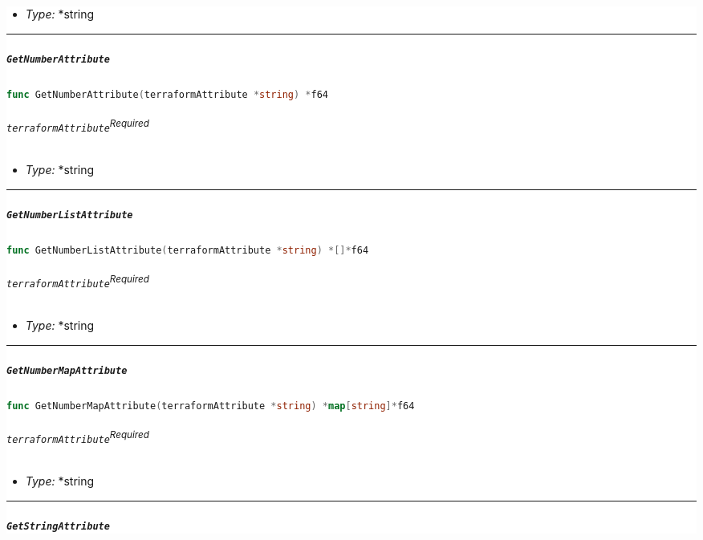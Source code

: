 - *Type:* *string

---

##### `GetNumberAttribute` <a name="GetNumberAttribute" id="@cdktf/provider-opentelekomcloud.apigwGroupV2.ApigwGroupV2EnvironmentVariableOutputReference.getNumberAttribute"></a>

```go
func GetNumberAttribute(terraformAttribute *string) *f64
```

###### `terraformAttribute`<sup>Required</sup> <a name="terraformAttribute" id="@cdktf/provider-opentelekomcloud.apigwGroupV2.ApigwGroupV2EnvironmentVariableOutputReference.getNumberAttribute.parameter.terraformAttribute"></a>

- *Type:* *string

---

##### `GetNumberListAttribute` <a name="GetNumberListAttribute" id="@cdktf/provider-opentelekomcloud.apigwGroupV2.ApigwGroupV2EnvironmentVariableOutputReference.getNumberListAttribute"></a>

```go
func GetNumberListAttribute(terraformAttribute *string) *[]*f64
```

###### `terraformAttribute`<sup>Required</sup> <a name="terraformAttribute" id="@cdktf/provider-opentelekomcloud.apigwGroupV2.ApigwGroupV2EnvironmentVariableOutputReference.getNumberListAttribute.parameter.terraformAttribute"></a>

- *Type:* *string

---

##### `GetNumberMapAttribute` <a name="GetNumberMapAttribute" id="@cdktf/provider-opentelekomcloud.apigwGroupV2.ApigwGroupV2EnvironmentVariableOutputReference.getNumberMapAttribute"></a>

```go
func GetNumberMapAttribute(terraformAttribute *string) *map[string]*f64
```

###### `terraformAttribute`<sup>Required</sup> <a name="terraformAttribute" id="@cdktf/provider-opentelekomcloud.apigwGroupV2.ApigwGroupV2EnvironmentVariableOutputReference.getNumberMapAttribute.parameter.terraformAttribute"></a>

- *Type:* *string

---

##### `GetStringAttribute` <a name="GetStringAttribute" id="@cdktf/provider-opentelekomcloud.apigwGroupV2.ApigwGroupV2EnvironmentVariableOutputReference.getStringAttribute"></a>
